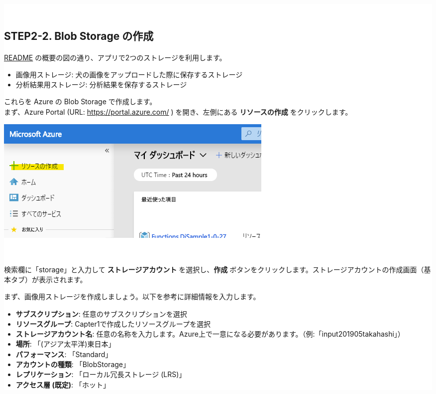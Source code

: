 &nbsp;

## STEP2-2. Blob Storage の作成

[README](../README.md) の概要の図の通り、アプリで2つのストレージを利用します。

- 画像用ストレージ: 犬の画像をアップロードした際に保存するストレージ
- 分析結果用ストレージ: 分析結果を保存するストレージ

これらを Azure の Blob Storage で作成します。  
まず、Azure Portal (URL: https://portal.azure.com/ ) を開き、左側にある **リソースの作成** をクリックします。

![01-01](../images/01-01.png)

&nbsp;

検索欄に「storage」と入力して **ストレージアカウント** を選択し、**作成** ボタンをクリックします。ストレージアカウントの作成画面（基本タブ）が表示されます。

まず、画像用ストレージを作成しましょう。以下を参考に詳細情報を入力します。

- **サブスクリプション**: 任意のサブスクリプションを選択
- **リソースグループ**: Capter1で作成したリソースグループを選択
- **ストレージアカウント名**: 任意の名称を入力します。Azure上で一意になる必要があります。（例:「input201905takahashi」）
- **場所**: 「(アジア太平洋)東日本」
- **パフォーマンス**: 「Standard」
- **アカウントの種類**: 「BlobStorage」
- **レプリケーション**: 「ローカル冗長ストレージ (LRS)」
- **アクセス層 (既定)**: 「ホット」
